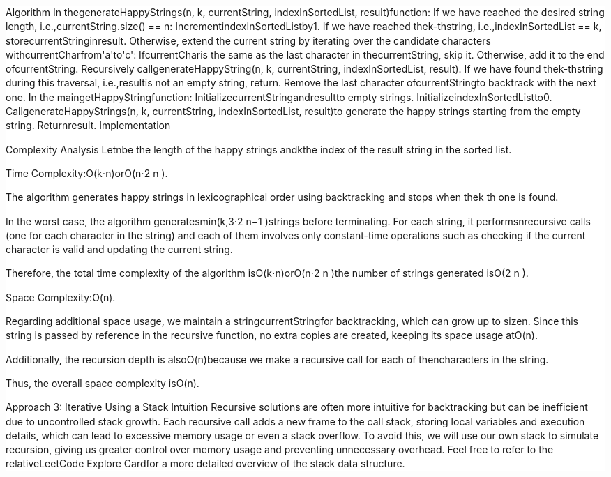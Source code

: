 Algorithm
In thegenerateHappyStrings(n, k, currentString, indexInSortedList, result)function:
If we have reached the desired string length, i.e.,currentString.size() == n:
IncrementindexInSortedListby1.
If we have reached thek-thstring, i.e.,indexInSortedList == k, storecurrentStringinresult.
Otherwise, extend the current string by iterating over the candidate characters withcurrentCharfrom'a'to'c':
IfcurrentCharis the same as the last character in thecurrentString, skip it.
Otherwise, add it to the end ofcurrentString.
Recursively callgenerateHappyString(n, k, currentString, indexInSortedList, result).
If we have found thek-thstring during this traversal, i.e.,resultis not an empty string, return.
Remove the last character ofcurrentStringto backtrack with the next one.
In the maingetHappyStringfunction:
InitializecurrentStringandresultto empty strings.
InitializeindexInSortedListto0.
CallgenerateHappyStrings(n, k, currentString, indexInSortedList, result)to generate the happy strings starting from the empty string.
Returnresult.
Implementation

Complexity Analysis
Letnbe the length of the happy strings andkthe index of the result string in the sorted list.

Time Complexity:O(k⋅n)orO(n⋅2 
n
 ).

The algorithm generates happy strings in lexicographical order using backtracking and stops when thek 
th
 one is found.

In the worst case, the algorithm generatesmin(k,3⋅2 
n−1
 )strings before terminating. For each string, it performsnrecursive calls (one for each character in the string) and each of them involves only constant-time operations such as checking if the current character is valid and updating the current string.

Therefore, the total time complexity of the algorithm isO(k⋅n)orO(n⋅2 
n
 )the number of strings generated isO(2 
n
 ).

Space Complexity:O(n).

Regarding additional space usage, we maintain a stringcurrentStringfor backtracking, which can grow up to sizen. Since this string is passed by reference in the recursive function, no extra copies are created, keeping its space usage atO(n).

Additionally, the recursion depth is alsoO(n)because we make a recursive call for each of thencharacters in the string.

Thus, the overall space complexity isO(n).

Approach 3: Iterative Using a Stack
Intuition
Recursive solutions are often more intuitive for backtracking but can be inefficient due to uncontrolled stack growth. Each recursive call adds a new frame to the call stack, storing local variables and execution details, which can lead to excessive memory usage or even a stack overflow. To avoid this, we will use our own stack to simulate recursion, giving us greater control over memory usage and preventing unnecessary overhead. Feel free to refer to the relativeLeetCode Explore Cardfor a more detailed overview of the stack data structure.
